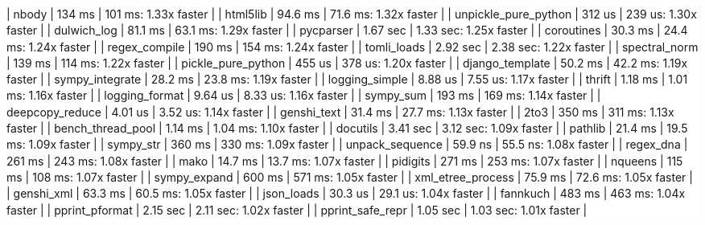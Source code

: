 | nbody                    | 134 ms                                                       | 101 ms: 1.33x faster                                                        |
| html5lib                 | 94.6 ms                                                      | 71.6 ms: 1.32x faster                                                       |
| unpickle_pure_python     | 312 us                                                       | 239 us: 1.30x faster                                                        |
| dulwich_log              | 81.1 ms                                                      | 63.1 ms: 1.29x faster                                                       |
| pycparser                | 1.67 sec                                                     | 1.33 sec: 1.25x faster                                                      |
| coroutines               | 30.3 ms                                                      | 24.4 ms: 1.24x faster                                                       |
| regex_compile            | 190 ms                                                       | 154 ms: 1.24x faster                                                        |
| tomli_loads              | 2.92 sec                                                     | 2.38 sec: 1.22x faster                                                      |
| spectral_norm            | 139 ms                                                       | 114 ms: 1.22x faster                                                        |
| pickle_pure_python       | 455 us                                                       | 378 us: 1.20x faster                                                        |
| django_template          | 50.2 ms                                                      | 42.2 ms: 1.19x faster                                                       |
| sympy_integrate          | 28.2 ms                                                      | 23.8 ms: 1.19x faster                                                       |
| logging_simple           | 8.88 us                                                      | 7.55 us: 1.17x faster                                                       |
| thrift                   | 1.18 ms                                                      | 1.01 ms: 1.16x faster                                                       |
| logging_format           | 9.64 us                                                      | 8.33 us: 1.16x faster                                                       |
| sympy_sum                | 193 ms                                                       | 169 ms: 1.14x faster                                                        |
| deepcopy_reduce          | 4.01 us                                                      | 3.52 us: 1.14x faster                                                       |
| genshi_text              | 31.4 ms                                                      | 27.7 ms: 1.13x faster                                                       |
| 2to3                     | 350 ms                                                       | 311 ms: 1.13x faster                                                        |
| bench_thread_pool        | 1.14 ms                                                      | 1.04 ms: 1.10x faster                                                       |
| docutils                 | 3.41 sec                                                     | 3.12 sec: 1.09x faster                                                      |
| pathlib                  | 21.4 ms                                                      | 19.5 ms: 1.09x faster                                                       |
| sympy_str                | 360 ms                                                       | 330 ms: 1.09x faster                                                        |
| unpack_sequence          | 59.9 ns                                                      | 55.5 ns: 1.08x faster                                                       |
| regex_dna                | 261 ms                                                       | 243 ms: 1.08x faster                                                        |
| mako                     | 14.7 ms                                                      | 13.7 ms: 1.07x faster                                                       |
| pidigits                 | 271 ms                                                       | 253 ms: 1.07x faster                                                        |
| nqueens                  | 115 ms                                                       | 108 ms: 1.07x faster                                                        |
| sympy_expand             | 600 ms                                                       | 571 ms: 1.05x faster                                                        |
| xml_etree_process        | 75.9 ms                                                      | 72.6 ms: 1.05x faster                                                       |
| genshi_xml               | 63.3 ms                                                      | 60.5 ms: 1.05x faster                                                       |
| json_loads               | 30.3 us                                                      | 29.1 us: 1.04x faster                                                       |
| fannkuch                 | 483 ms                                                       | 463 ms: 1.04x faster                                                        |
| pprint_pformat           | 2.15 sec                                                     | 2.11 sec: 1.02x faster                                                      |
| pprint_safe_repr         | 1.05 sec                                                     | 1.03 sec: 1.01x faster                                                      |